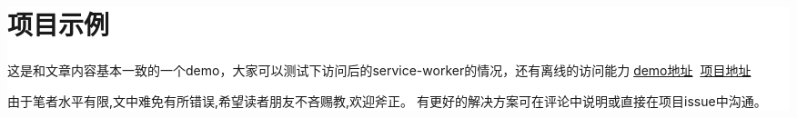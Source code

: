 <a name="pa3NR"></a>

# 项目示例

这是和文章内容基本一致的一个demo，大家可以测试下访问后的service-worker的情况，还有离线的访问能力
[demo地址](https://endday.github.io/pwa-vue-cli-demo/#/) 
[项目地址](https://github.com/endday/pwa-vue-cli-demo)

由于笔者水平有限,文中难免有所错误,希望读者朋友不吝赐教,欢迎斧正。
有更好的解决方案可在评论中说明或直接在项目issue中沟通。

